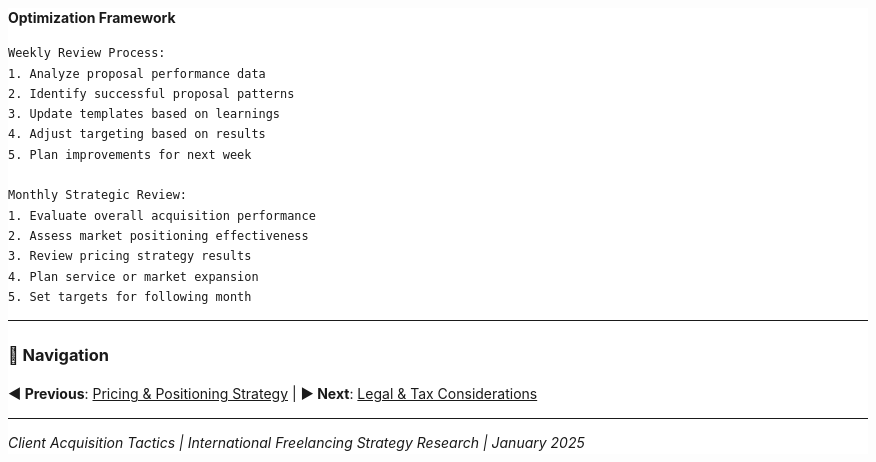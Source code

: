 **Optimization Framework**
```
Weekly Review Process:
1. Analyze proposal performance data
2. Identify successful proposal patterns
3. Update templates based on learnings
4. Adjust targeting based on results
5. Plan improvements for next week

Monthly Strategic Review:
1. Evaluate overall acquisition performance
2. Assess market positioning effectiveness
3. Review pricing strategy results
4. Plan service or market expansion
5. Set targets for following month
```

---

### 🔗 Navigation

**◀️ Previous**: [Pricing & Positioning Strategy](./pricing-positioning-strategy.md) | **▶️ Next**: [Legal & Tax Considerations](./legal-tax-considerations.md)

---

*Client Acquisition Tactics | International Freelancing Strategy Research | January 2025*